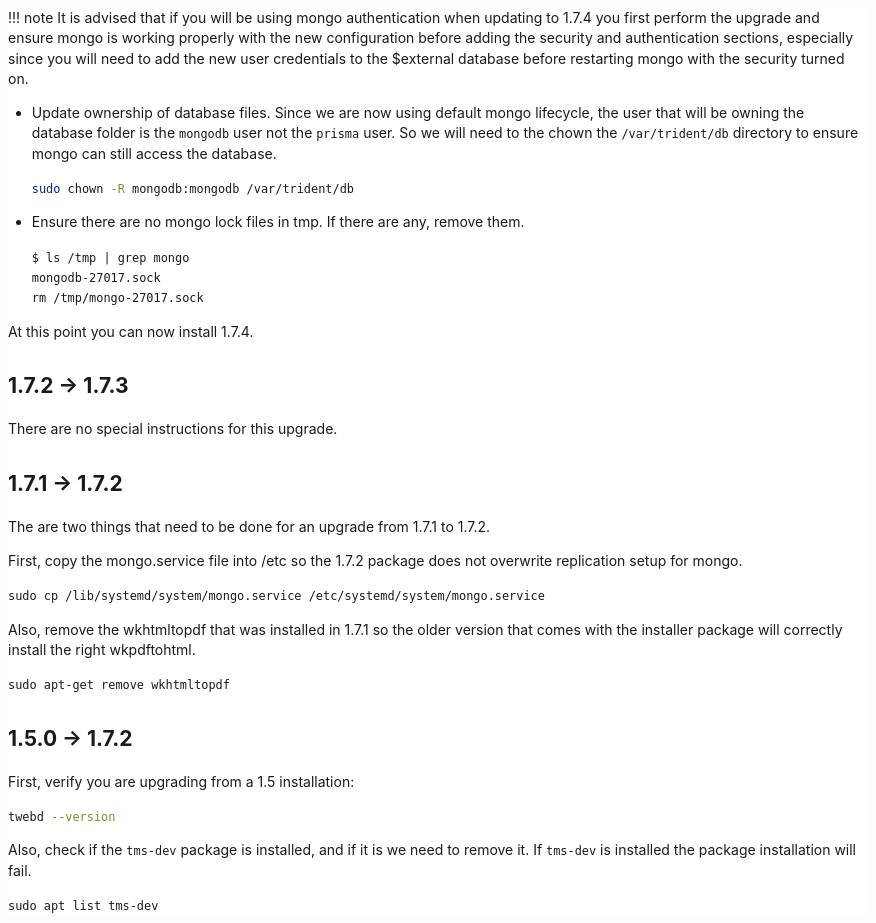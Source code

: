 !!! note
    It is advised that if you will be using mongo authentication when updating to 1.7.4 you first
    perform the upgrade and ensure mongo is working properly with the new configuration before
    adding the security and authentication sections, especially since you will need to add the new
    user credentials to the $external database before restarting mongo with the security turned on.

* Update ownership of database files. Since we are now using default mongo lifecycle, the user that
  will be owning the database folder is the `mongodb` user not the `prisma` user. So we will need
  to the chown the `/var/trident/db` directory to ensure mongo can still access the database.
  ```bash
  sudo chown -R mongodb:mongodb /var/trident/db
  ```

* Ensure there are no mongo lock files in tmp. If there are any, remove them.
  ```
  $ ls /tmp | grep mongo
  mongodb-27017.sock
  rm /tmp/mongo-27017.sock
  ```

At this point you can now install 1.7.4. 

## 1.7.2 -> 1.7.3

There are no special instructions for this upgrade.

## 1.7.1 -> 1.7.2

The are two things that need to be done for an upgrade from 1.7.1 to 1.7.2.

First, copy the mongo.service file into /etc so the 1.7.2 package does not overwrite replication
setup for mongo.

```
sudo cp /lib/systemd/system/mongo.service /etc/systemd/system/mongo.service
```

Also, remove the wkhtmltopdf that was installed in 1.7.1 so the older version that comes with
the installer package will correctly install the right wkpdftohtml.

```
sudo apt-get remove wkhtmltopdf
```

## 1.5.0 -> 1.7.2

First, verify you are upgrading from a 1.5 installation:

```bash
twebd --version
```

Also, check if the `tms-dev` package is installed, and if it is we need to remove it. If `tms-dev`
is installed the package installation will fail.

```
sudo apt list tms-dev
```
